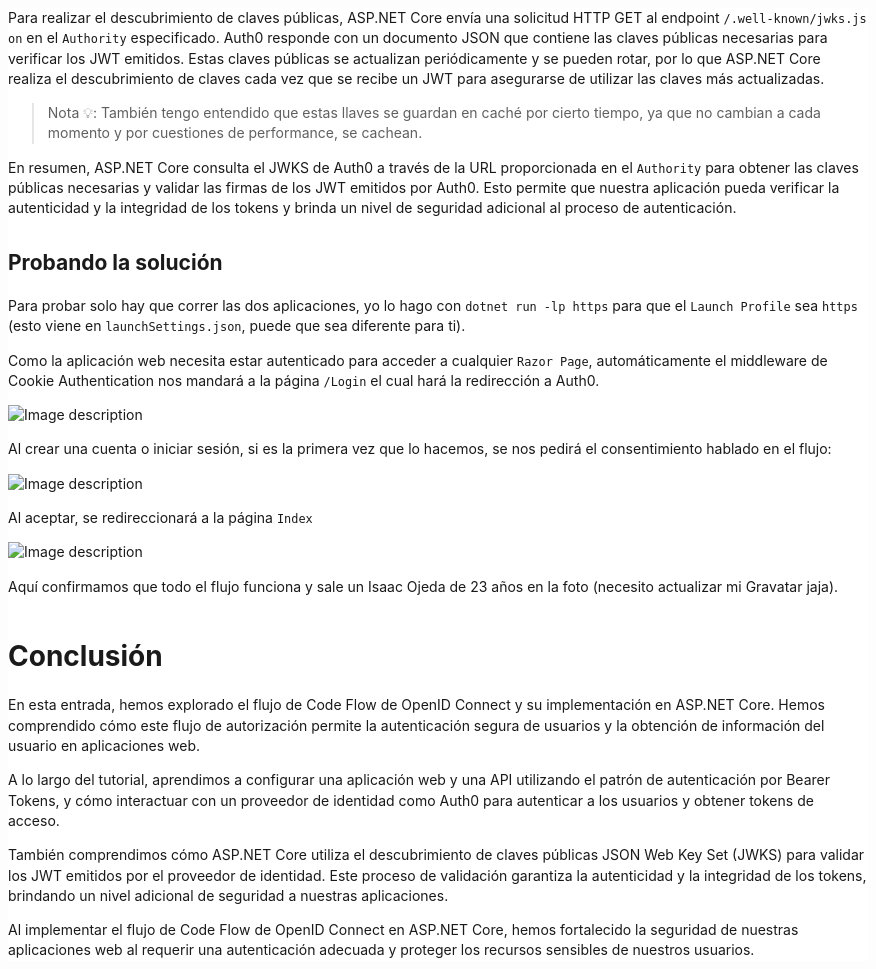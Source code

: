 Para realizar el descubrimiento de claves públicas, ASP.NET Core envía una solicitud HTTP GET al endpoint `/.well-known/jwks.json` en el `Authority` especificado. Auth0 responde con un documento JSON que contiene las claves públicas necesarias para verificar los JWT emitidos. Estas claves públicas se actualizan periódicamente y se pueden rotar, por lo que ASP.NET Core realiza el descubrimiento de claves cada vez que se recibe un JWT para asegurarse de utilizar las claves más actualizadas.

> Nota 💡: También tengo entendido que estas llaves se guardan en caché por cierto tiempo, ya que no cambian a cada momento y por cuestiones de performance, se cachean.

En resumen, ASP.NET Core consulta el JWKS de Auth0 a través de la URL proporcionada en el `Authority` para obtener las claves públicas necesarias y validar las firmas de los JWT emitidos por Auth0. Esto permite que nuestra aplicación pueda verificar la autenticidad y la integridad de los tokens y brinda un nivel de seguridad adicional al proceso de autenticación.

## Probando la solución

Para probar solo hay que correr las dos aplicaciones, yo lo hago con `dotnet run -lp https` para que el `Launch Profile` sea `https` (esto viene en `launchSettings.json`, puede que sea diferente para ti).

Como la aplicación web necesita estar autenticado para acceder a cualquier `Razor Page`, automáticamente el middleware de Cookie Authentication nos mandará a la página `/Login` el cual hará la redirección a Auth0.

![Image description](https://dev-to-uploads.s3.amazonaws.com/uploads/articles/yqv6ar59qcx6dnd9gufm.png)

Al crear una cuenta o iniciar sesión, si es la primera vez que lo hacemos, se nos pedirá el consentimiento hablado en el flujo:

![Image description](https://dev-to-uploads.s3.amazonaws.com/uploads/articles/anitzxksbwqan85trgec.png)

Al aceptar, se redireccionará a la página `Index`

![Image description](https://dev-to-uploads.s3.amazonaws.com/uploads/articles/jkw35j3cwlbstg8j927g.png)

Aquí confirmamos que todo el flujo funciona y sale un Isaac Ojeda de 23 años en la foto (necesito actualizar mi Gravatar jaja).

# Conclusión

En esta entrada, hemos explorado el flujo de Code Flow de OpenID Connect y su implementación en ASP.NET Core. Hemos comprendido cómo este flujo de autorización permite la autenticación segura de usuarios y la obtención de información del usuario en aplicaciones web.

A lo largo del tutorial, aprendimos a configurar una aplicación web y una API utilizando el patrón de autenticación por Bearer Tokens, y cómo interactuar con un proveedor de identidad como Auth0 para autenticar a los usuarios y obtener tokens de acceso.

También comprendimos cómo ASP.NET Core utiliza el descubrimiento de claves públicas JSON Web Key Set (JWKS) para validar los JWT emitidos por el proveedor de identidad. Este proceso de validación garantiza la autenticidad y la integridad de los tokens, brindando un nivel adicional de seguridad a nuestras aplicaciones.

Al implementar el flujo de Code Flow de OpenID Connect en ASP.NET Core, hemos fortalecido la seguridad de nuestras aplicaciones web al requerir una autenticación adecuada y proteger los recursos sensibles de nuestros usuarios.
